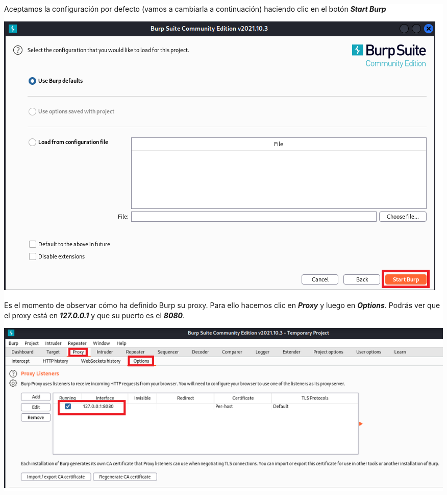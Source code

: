 Aceptamos la configuración por defecto (vamos a cambiarla a continuación) haciendo clic en el botón ***Start Burp***

![Start](../img/lab-25-E/202311081431.png)

Es el momento de observar cómo ha definido Burp su proxy. Para ello hacemos clic en ***Proxy*** y luego en ***Options***. Podrás ver que el proxy está en ***127.0.0.1*** y que su puerto es el ***8080***.

![Proxy](../img/lab-25-E/202311081433.png)
